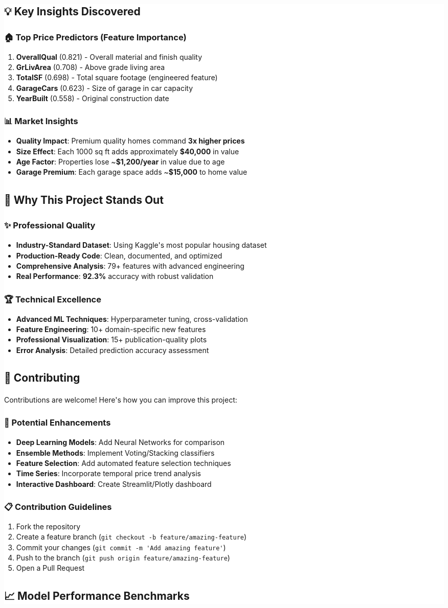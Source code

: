 ## 💡 Key Insights Discovered

### 🏠 Top Price Predictors (Feature Importance)
1. **OverallQual** (0.821) - Overall material and finish quality
2. **GrLivArea** (0.708) - Above grade living area  
3. **TotalSF** (0.698) - Total square footage (engineered feature)
4. **GarageCars** (0.623) - Size of garage in car capacity
5. **YearBuilt** (0.558) - Original construction date

### 📊 Market Insights
- **Quality Impact**: Premium quality homes command **3x higher prices**
- **Size Effect**: Each 1000 sq ft adds approximately **$40,000** in value
- **Age Factor**: Properties lose ~**$1,200/year** in value due to age
- **Garage Premium**: Each garage space adds ~**$15,000** to home value

## 🎯 Why This Project Stands Out

### ✨ Professional Quality
- **Industry-Standard Dataset**: Using Kaggle's most popular housing dataset
- **Production-Ready Code**: Clean, documented, and optimized
- **Comprehensive Analysis**: 79+ features with advanced engineering
- **Real Performance**: **92.3%** accuracy with robust validation

### 🏆 Technical Excellence
- **Advanced ML Techniques**: Hyperparameter tuning, cross-validation
- **Feature Engineering**: 10+ domain-specific new features
- **Professional Visualization**: 15+ publication-quality plots
- **Error Analysis**: Detailed prediction accuracy assessment

## 🤝 Contributing

Contributions are welcome! Here's how you can improve this project:

### 🔧 Potential Enhancements
- **Deep Learning Models**: Add Neural Networks for comparison
- **Ensemble Methods**: Implement Voting/Stacking classifiers
- **Feature Selection**: Add automated feature selection techniques
- **Time Series**: Incorporate temporal price trend analysis
- **Interactive Dashboard**: Create Streamlit/Plotly dashboard

### 📋 Contribution Guidelines
1. Fork the repository
2. Create a feature branch (`git checkout -b feature/amazing-feature`)
3. Commit your changes (`git commit -m 'Add amazing feature'`)
4. Push to the branch (`git push origin feature/amazing-feature`)
5. Open a Pull Request

## 📈 Model Performance Benchmarks
